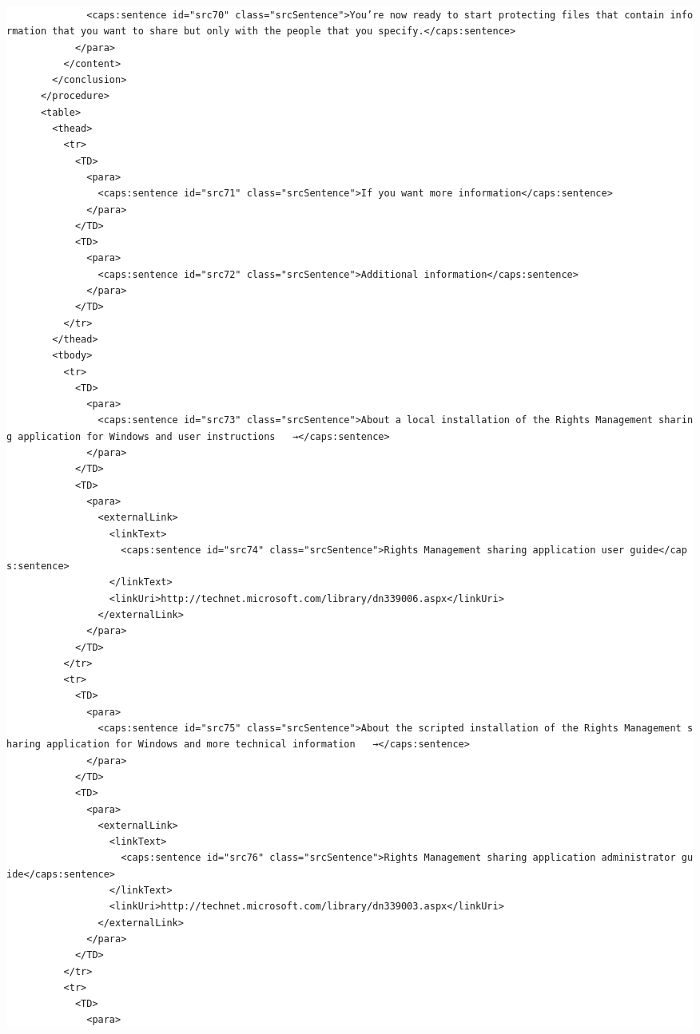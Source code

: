                   <caps:sentence id="src70" class="srcSentence">You’re now ready to start protecting files that contain information that you want to share but only with the people that you specify.</caps:sentence>
                </para>
              </content>
            </conclusion>
          </procedure>
          <table>
            <thead>
              <tr>
                <TD>
                  <para>
                    <caps:sentence id="src71" class="srcSentence">If you want more information</caps:sentence>
                  </para>
                </TD>
                <TD>
                  <para>
                    <caps:sentence id="src72" class="srcSentence">Additional information</caps:sentence>
                  </para>
                </TD>
              </tr>
            </thead>
            <tbody>
              <tr>
                <TD>
                  <para>
                    <caps:sentence id="src73" class="srcSentence">About a local installation of the Rights Management sharing application for Windows and user instructions   →</caps:sentence>
                  </para>
                </TD>
                <TD>
                  <para>
                    <externalLink>
                      <linkText>
                        <caps:sentence id="src74" class="srcSentence">Rights Management sharing application user guide</caps:sentence>
                      </linkText>
                      <linkUri>http://technet.microsoft.com/library/dn339006.aspx</linkUri>
                    </externalLink>
                  </para>
                </TD>
              </tr>
              <tr>
                <TD>
                  <para>
                    <caps:sentence id="src75" class="srcSentence">About the scripted installation of the Rights Management sharing application for Windows and more technical information   →</caps:sentence>
                  </para>
                </TD>
                <TD>
                  <para>
                    <externalLink>
                      <linkText>
                        <caps:sentence id="src76" class="srcSentence">Rights Management sharing application administrator guide</caps:sentence>
                      </linkText>
                      <linkUri>http://technet.microsoft.com/library/dn339003.aspx</linkUri>
                    </externalLink>
                  </para>
                </TD>
              </tr>
              <tr>
                <TD>
                  <para>